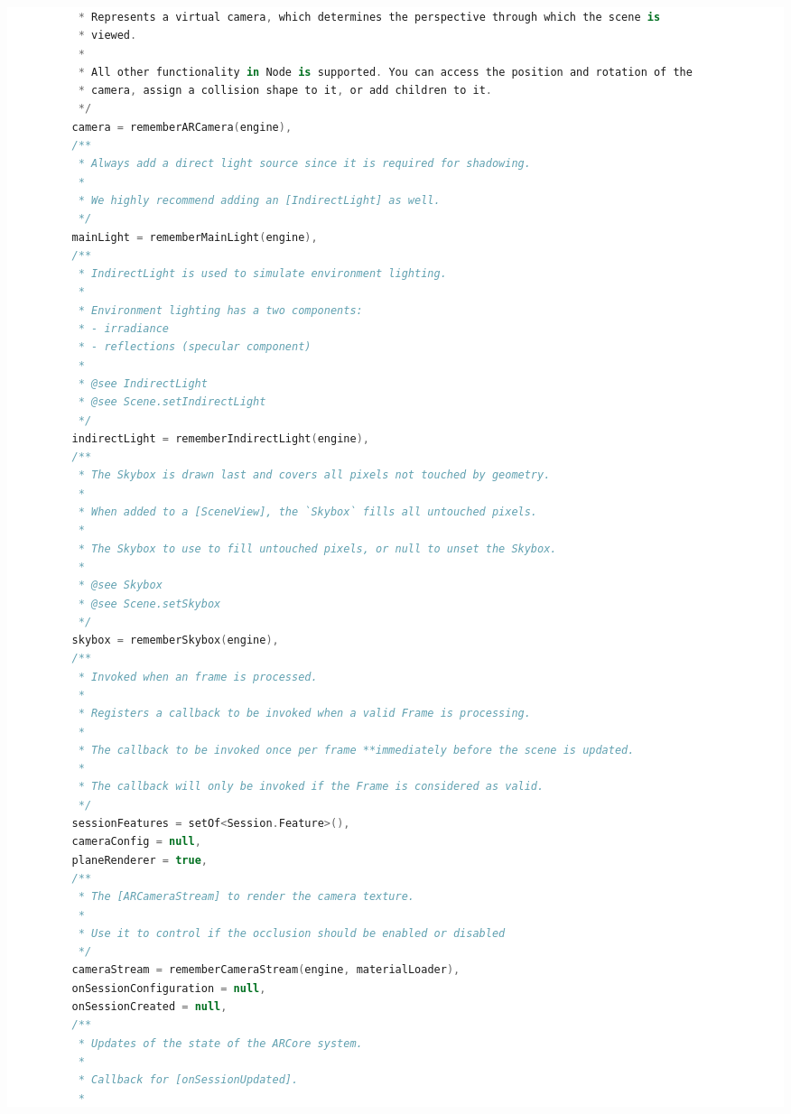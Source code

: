 ```kotlin
           * Represents a virtual camera, which determines the perspective through which the scene is
           * viewed.
           *
           * All other functionality in Node is supported. You can access the position and rotation of the
           * camera, assign a collision shape to it, or add children to it.
           */
          camera = rememberARCamera(engine),
          /**
           * Always add a direct light source since it is required for shadowing.
           *
           * We highly recommend adding an [IndirectLight] as well.
           */
          mainLight = rememberMainLight(engine),
          /**
           * IndirectLight is used to simulate environment lighting.
           *
           * Environment lighting has a two components:
           * - irradiance
           * - reflections (specular component)
           *
           * @see IndirectLight
           * @see Scene.setIndirectLight
           */
          indirectLight = rememberIndirectLight(engine),
          /**
           * The Skybox is drawn last and covers all pixels not touched by geometry.
           *
           * When added to a [SceneView], the `Skybox` fills all untouched pixels.
           *
           * The Skybox to use to fill untouched pixels, or null to unset the Skybox.
           *
           * @see Skybox
           * @see Scene.setSkybox
           */
          skybox = rememberSkybox(engine),
          /**
           * Invoked when an frame is processed.
           *
           * Registers a callback to be invoked when a valid Frame is processing.
           *
           * The callback to be invoked once per frame **immediately before the scene is updated.
           *
           * The callback will only be invoked if the Frame is considered as valid.
           */
          sessionFeatures = setOf<Session.Feature>(),
          cameraConfig = null,
          planeRenderer = true,
          /**
           * The [ARCameraStream] to render the camera texture.
           *
           * Use it to control if the occlusion should be enabled or disabled
           */
          cameraStream = rememberCameraStream(engine, materialLoader),
          onSessionConfiguration = null,
          onSessionCreated = null,
          /**
           * Updates of the state of the ARCore system.
           *
           * Callback for [onSessionUpdated].
           *
```